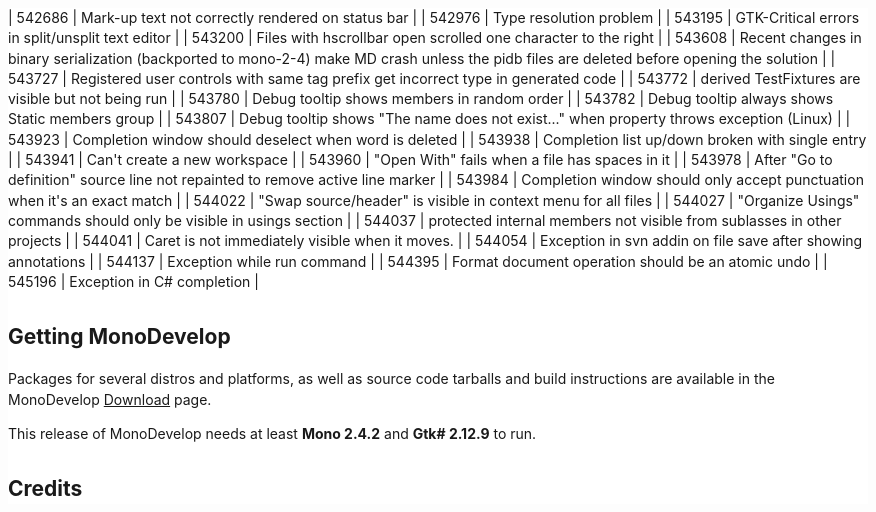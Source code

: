 | 542686 | Mark-up text not correctly rendered on status bar                                                                                           |
| 542976 | Type resolution problem                                                                                                                     |
| 543195 | GTK-Critical errors in split/unsplit text editor                                                                                            |
| 543200 | Files with hscrollbar open scrolled one character to the right                                                                              |
| 543608 | Recent changes in binary serialization (backported to mono-2-4) make MD crash unless the pidb files are deleted before opening the solution |
| 543727 | Registered user controls with same tag prefix get incorrect type in generated code                                                          |
| 543772 | derived TestFixtures are visible but not being run                                                                                          |
| 543780 | Debug tooltip shows members in random order                                                                                                 |
| 543782 | Debug tooltip always shows Static members group                                                                                             |
| 543807 | Debug tooltip shows "The name does not exist..." when property throws exception (Linux)                                                     |
| 543923 | Completion window should deselect when word is deleted                                                                                      |
| 543938 | Completion list up/down broken with single entry                                                                                            |
| 543941 | Can't create a new workspace                                                                                                                |
| 543960 | "Open With" fails when a file has spaces in it                                                                                              |
| 543978 | After "Go to definition" source line not repainted to remove active line marker                                                             |
| 543984 | Completion window should only accept punctuation when it's an exact match                                                                   |
| 544022 | "Swap source/header" is visible in context menu for all files                                                                               |
| 544027 | "Organize Usings" commands should only be visible in usings section                                                                         |
| 544037 | protected internal members not visible from sublasses in other projects                                                                     |
| 544041 | Caret is not immediately visible when it moves.                                                                                             |
| 544054 | Exception in svn addin on file save after showing annotations                                                                               |
| 544137 | Exception while run command                                                                                                                 |
| 544395 | Format document operation should be an atomic undo                                                                                          |
| 545196 | Exception in C# completion                                                                                                                 |

Getting MonoDevelop
-------------------

Packages for several distros and platforms, as well as source code tarballs and build instructions are available in the MonoDevelop [Download](/download/) page.

This release of MonoDevelop needs at least **Mono 2.4.2** and **Gtk# 2.12.9** to run.

Credits
-------
